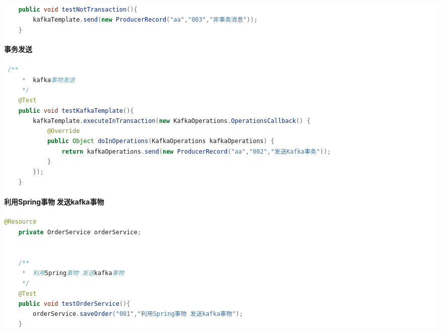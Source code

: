 ```java
    public void testNotTransaction(){
        kafkaTemplate.send(new ProducerRecord("aa","003","非事务消息"));
    }
```
#### 事务发送
```java
 /**
     *  kafka事物发送
     */
    @Test
    public void testKafkaTemplate(){
        kafkaTemplate.executeInTransaction(new KafkaOperations.OperationsCallback() {
            @Override
            public Object doInOperations(KafkaOperations kafkaOperations) {
                return kafkaOperations.send(new ProducerRecord("aa","002","发送Kafka事务"));
            }
        });
    }
```
#### 利用Spring事物 发送kafka事物
```java
@Resource
    private OrderService orderService;


    /**
     *  利用Spring事物 发送kafka事物
     */
    @Test
    public void testOrderService(){
        orderService.saveOrder("001","利用Spring事物 发送kafka事物");
    }
```